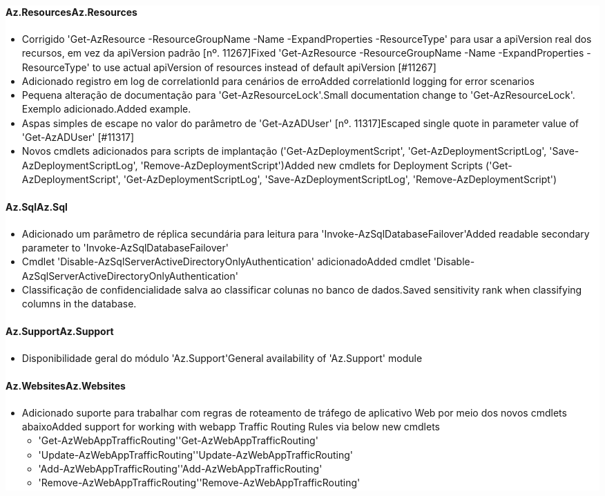 #### <a name="azresources"></a><span data-ttu-id="d64ab-155">Az.Resources</span><span class="sxs-lookup"><span data-stu-id="d64ab-155">Az.Resources</span></span>
* <span data-ttu-id="d64ab-156">Corrigido 'Get-AzResource -ResourceGroupName -Name -ExpandProperties -ResourceType' para usar a apiVersion real dos recursos, em vez da apiVersion padrão [nº. 11267]</span><span class="sxs-lookup"><span data-stu-id="d64ab-156">Fixed 'Get-AzResource -ResourceGroupName -Name -ExpandProperties -ResourceType' to use actual apiVersion of resources instead of default apiVersion [#11267]</span></span>
* <span data-ttu-id="d64ab-157">Adicionado registro em log de correlationId para cenários de erro</span><span class="sxs-lookup"><span data-stu-id="d64ab-157">Added correlationId logging for error scenarios</span></span>
* <span data-ttu-id="d64ab-158">Pequena alteração de documentação para 'Get-AzResourceLock'.</span><span class="sxs-lookup"><span data-stu-id="d64ab-158">Small documentation change to 'Get-AzResourceLock'.</span></span> <span data-ttu-id="d64ab-159">Exemplo adicionado.</span><span class="sxs-lookup"><span data-stu-id="d64ab-159">Added example.</span></span>
* <span data-ttu-id="d64ab-160">Aspas simples de escape no valor do parâmetro de 'Get-AzADUser' [nº. 11317]</span><span class="sxs-lookup"><span data-stu-id="d64ab-160">Escaped single quote in parameter value of 'Get-AzADUser' [#11317]</span></span>
* <span data-ttu-id="d64ab-161">Novos cmdlets adicionados para scripts de implantação ('Get-AzDeploymentScript', 'Get-AzDeploymentScriptLog', 'Save-AzDeploymentScriptLog', 'Remove-AzDeploymentScript')</span><span class="sxs-lookup"><span data-stu-id="d64ab-161">Added new cmdlets for Deployment Scripts ('Get-AzDeploymentScript', 'Get-AzDeploymentScriptLog', 'Save-AzDeploymentScriptLog', 'Remove-AzDeploymentScript')</span></span>

#### <a name="azsql"></a><span data-ttu-id="d64ab-162">Az.Sql</span><span class="sxs-lookup"><span data-stu-id="d64ab-162">Az.Sql</span></span>
* <span data-ttu-id="d64ab-163">Adicionado um parâmetro de réplica secundária para leitura para 'Invoke-AzSqlDatabaseFailover'</span><span class="sxs-lookup"><span data-stu-id="d64ab-163">Added readable secondary parameter to 'Invoke-AzSqlDatabaseFailover'</span></span>
* <span data-ttu-id="d64ab-164">Cmdlet 'Disable-AzSqlServerActiveDirectoryOnlyAuthentication' adicionado</span><span class="sxs-lookup"><span data-stu-id="d64ab-164">Added cmdlet 'Disable-AzSqlServerActiveDirectoryOnlyAuthentication'</span></span>
* <span data-ttu-id="d64ab-165">Classificação de confidencialidade salva ao classificar colunas no banco de dados.</span><span class="sxs-lookup"><span data-stu-id="d64ab-165">Saved sensitivity rank when classifying columns in the database.</span></span>

#### <a name="azsupport"></a><span data-ttu-id="d64ab-166">Az.Support</span><span class="sxs-lookup"><span data-stu-id="d64ab-166">Az.Support</span></span>
* <span data-ttu-id="d64ab-167">Disponibilidade geral do módulo 'Az.Support'</span><span class="sxs-lookup"><span data-stu-id="d64ab-167">General availability of 'Az.Support' module</span></span>

#### <a name="azwebsites"></a><span data-ttu-id="d64ab-168">Az.Websites</span><span class="sxs-lookup"><span data-stu-id="d64ab-168">Az.Websites</span></span>
* <span data-ttu-id="d64ab-169">Adicionado suporte para trabalhar com regras de roteamento de tráfego de aplicativo Web por meio dos novos cmdlets abaixo</span><span class="sxs-lookup"><span data-stu-id="d64ab-169">Added support for working with webapp Traffic Routing Rules via below new cmdlets</span></span>
    - <span data-ttu-id="d64ab-170">'Get-AzWebAppTrafficRouting'</span><span class="sxs-lookup"><span data-stu-id="d64ab-170">'Get-AzWebAppTrafficRouting'</span></span>
    - <span data-ttu-id="d64ab-171">'Update-AzWebAppTrafficRouting'</span><span class="sxs-lookup"><span data-stu-id="d64ab-171">'Update-AzWebAppTrafficRouting'</span></span>
    - <span data-ttu-id="d64ab-172">'Add-AzWebAppTrafficRouting'</span><span class="sxs-lookup"><span data-stu-id="d64ab-172">'Add-AzWebAppTrafficRouting'</span></span>
    - <span data-ttu-id="d64ab-173">'Remove-AzWebAppTrafficRouting'</span><span class="sxs-lookup"><span data-stu-id="d64ab-173">'Remove-AzWebAppTrafficRouting'</span></span>
